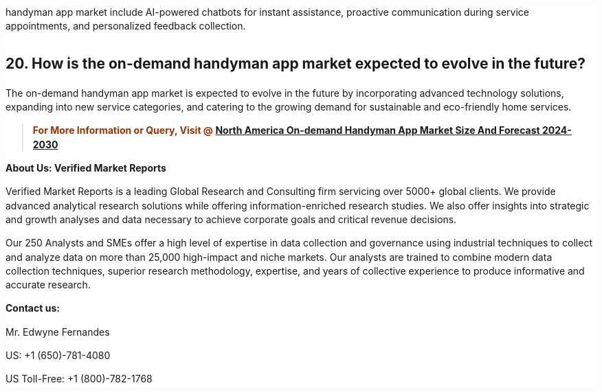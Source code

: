 handyman app market include AI-powered chatbots for instant assistance, proactive communication during service appointments, and personalized feedback collection.</p><h2>20. How is the on-demand handyman app market expected to evolve in the future?</div><div></h2><p>The on-demand handyman app market is expected to evolve in the future by incorporating advanced technology solutions, expanding into new service categories, and catering to the growing demand for sustainable and eco-friendly home services.</p></body></html></p><blockquote><p><span style="color: #993300;"><strong>For More Information or Query, Visit @ <a href="https://www.verifiedmarketreports.com/product/on-demand-handyman-app-market/">North America On-demand Handyman App Market Size And Forecast 2024-2030</a></strong></span></p></blockquote><p><strong>About Us: Verified Market Reports</strong></p><p>Verified Market Reports is a leading Global Research and Consulting firm servicing over 5000+ global clients. We provide advanced analytical research solutions while offering information-enriched research studies. We also offer insights into strategic and growth analyses and data necessary to achieve corporate goals and critical revenue decisions.</p><p>Our 250 Analysts and SMEs offer a high level of expertise in data collection and governance using industrial techniques to collect and analyze data on more than 25,000 high-impact and niche markets. Our analysts are trained to combine modern data collection techniques, superior research methodology, expertise, and years of collective experience to produce informative and accurate research.</p><p><strong>Contact us:</strong></p><p>Mr. Edwyne Fernandes</p><p>US: +1 (650)-781-4080</p><p>US Toll-Free: +1 (800)-782-1768</p>
